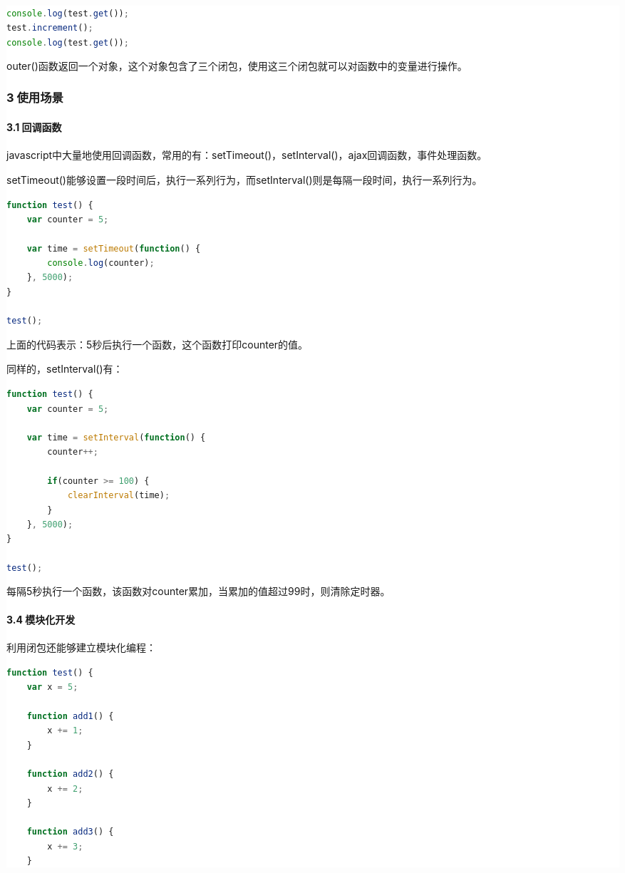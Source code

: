 ```javascript
console.log(test.get());
test.increment();
console.log(test.get());
```

outer()函数返回一个对象，这个对象包含了三个闭包，使用这三个闭包就可以对函数中的变量进行操作。

### 3 使用场景

#### 3.1 回调函数

javascript中大量地使用回调函数，常用的有：setTimeout()，setInterval()，ajax回调函数，事件处理函数。

setTimeout()能够设置一段时间后，执行一系列行为，而setInterval()则是每隔一段时间，执行一系列行为。

```javascript
function test() {
	var counter = 5;

	var time = setTimeout(function() {
		console.log(counter);
	}, 5000);
}

test();
```

上面的代码表示：5秒后执行一个函数，这个函数打印counter的值。

同样的，setInterval()有：

```javascript
function test() {
	var counter = 5;

	var time = setInterval(function() {
		counter++;

		if(counter >= 100) {
			clearInterval(time);
		}
	}, 5000);
}

test();
```

每隔5秒执行一个函数，该函数对counter累加，当累加的值超过99时，则清除定时器。

#### 3.4 模块化开发

利用闭包还能够建立模块化编程：

```javascript
function test() {
	var x = 5;

	function add1() {
		x += 1;
	}

	function add2() {
		x += 2;
	}

	function add3() {
		x += 3;
	}
```